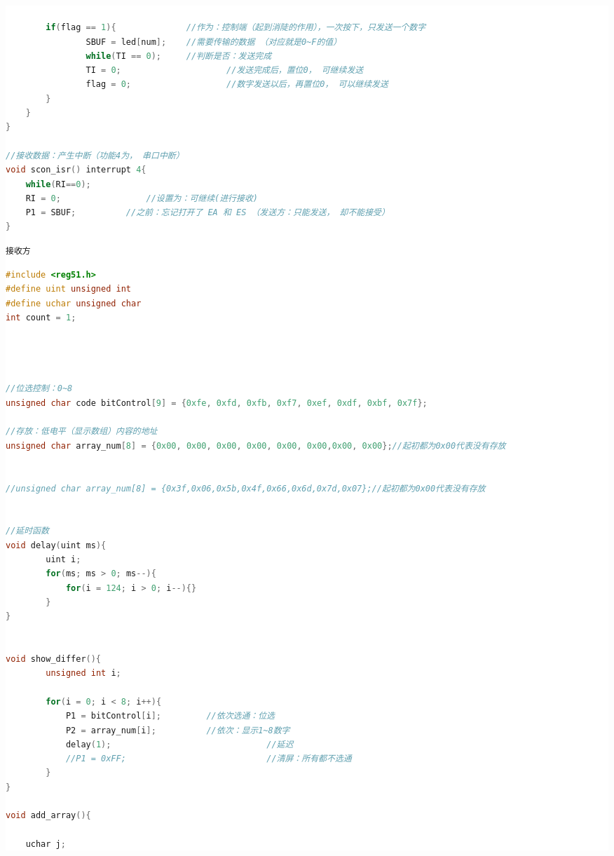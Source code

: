 ~~~c

		if(flag == 1){				//作为：控制端（起到消陡的作用），一次按下，只发送一个数字
				SBUF = led[num];	//需要传输的数据 （对应就是0~F的值）
				while(TI == 0); 	//判断是否：发送完成
				TI = 0;						//发送完成后，置位0， 可继续发送
				flag = 0;					//数字发送以后，再置位0， 可以继续发送		
		}
	}
}

//接收数据：产生中断（功能4为， 串口中断）
void scon_isr() interrupt 4{
	while(RI==0);	
	RI = 0;					//设置为：可继续(进行接收)
	P1 = SBUF;			//之前：忘记打开了 EA 和 ES （发送方：只能发送， 却不能接受）
}
~~~





`接收方`

~~~c
#include <reg51.h>
#define uint unsigned int
#define uchar unsigned char
int count = 1;




//位选控制：0~8
unsigned char code bitControl[9] = {0xfe, 0xfd, 0xfb, 0xf7, 0xef, 0xdf, 0xbf, 0x7f};

//存放：低电平（显示数组）内容的地址
unsigned char array_num[8] = {0x00, 0x00, 0x00, 0x00, 0x00, 0x00,0x00, 0x00};//起初都为0x00代表没有存放


//unsigned char array_num[8] = {0x3f,0x06,0x5b,0x4f,0x66,0x6d,0x7d,0x07};//起初都为0x00代表没有存放


//延时函数
void delay(uint ms){
		uint i;
		for(ms; ms > 0; ms--){
			for(i = 124; i > 0; i--){}
		}
}


void show_differ(){
		unsigned int i;
	
		for(i = 0; i < 8; i++){
			P1 = bitControl[i];			//依次选通：位选
			P2 = array_num[i];			//依次：显示1~8数字
			delay(1);								//延迟
			//P1 = 0xFF;							//清屏：所有都不选通
		}
}

void add_array(){

	uchar j;
~~~
